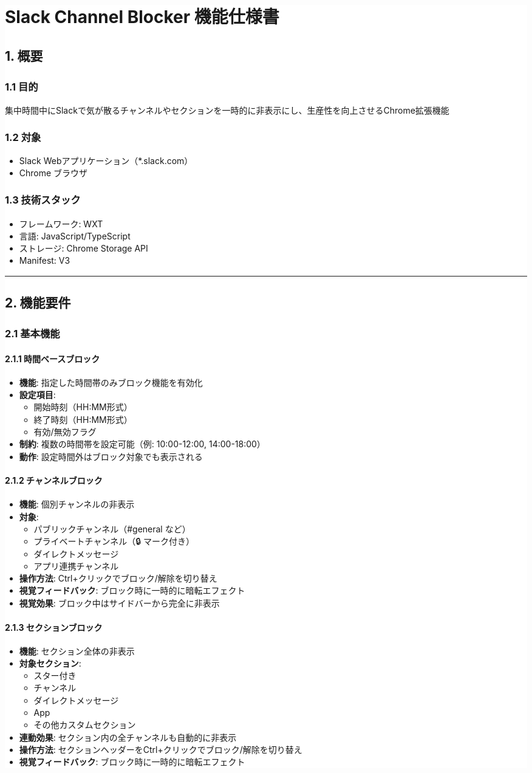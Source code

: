 # Slack Channel Blocker 機能仕様書

## 1. 概要

### 1.1 目的
集中時間中にSlackで気が散るチャンネルやセクションを一時的に非表示にし、生産性を向上させるChrome拡張機能

### 1.2 対象
- Slack Webアプリケーション（*.slack.com）
- Chrome ブラウザ

### 1.3 技術スタック
- フレームワーク: WXT
- 言語: JavaScript/TypeScript
- ストレージ: Chrome Storage API
- Manifest: V3

---

## 2. 機能要件

### 2.1 基本機能

#### 2.1.1 時間ベースブロック
- **機能**: 指定した時間帯のみブロック機能を有効化
- **設定項目**:
  - 開始時刻（HH:MM形式）
  - 終了時刻（HH:MM形式）
  - 有効/無効フラグ
- **制約**: 複数の時間帯を設定可能（例: 10:00-12:00, 14:00-18:00）
- **動作**: 設定時間外はブロック対象でも表示される

#### 2.1.2 チャンネルブロック
- **機能**: 個別チャンネルの非表示
- **対象**: 
  - パブリックチャンネル（#general など）
  - プライベートチャンネル（🔒 マーク付き）
  - ダイレクトメッセージ
  - アプリ連携チャンネル
- **操作方法**: Ctrl+クリックでブロック/解除を切り替え
- **視覚フィードバック**: ブロック時に一時的に暗転エフェクト
- **視覚効果**: ブロック中はサイドバーから完全に非表示

#### 2.1.3 セクションブロック
- **機能**: セクション全体の非表示
- **対象セクション**:
  - スター付き
  - チャンネル
  - ダイレクトメッセージ
  - App
  - その他カスタムセクション
- **連動効果**: セクション内の全チャンネルも自動的に非表示
- **操作方法**: セクションヘッダーをCtrl+クリックでブロック/解除を切り替え
- **視覚フィードバック**: ブロック時に一時的に暗転エフェクト
